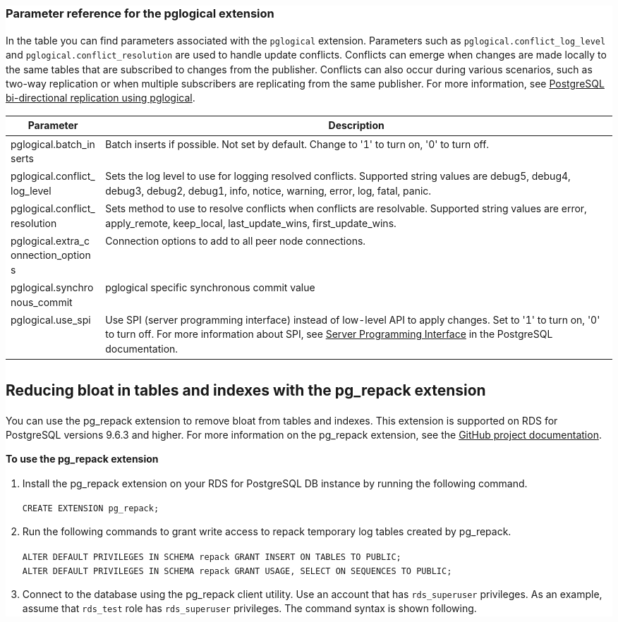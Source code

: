 ### Parameter reference for the pglogical extension<a name="Appendix.PostgreSQL.CommonDBATasks.pglogical.reference"></a>

In the table you can find parameters associated with the `pglogical` extension\. Parameters such as `pglogical.conflict_log_level` and `pglogical.conflict_resolution` are used to handle update conflicts\. Conflicts can emerge when changes are made locally to the same tables that are subscribed to changes from the publisher\. Conflicts can also occur during various scenarios, such as two\-way replication or when multiple subscribers are replicating from the same publisher\. For more information, see [ PostgreSQL bi\-directional replication using pglogical](https://aws.amazon.com/blogs/database/postgresql-bi-directional-replication-using-pglogical/)\. 


| Parameter | Description | 
| --- | --- | 
| pglogical\.batch\_inserts | Batch inserts if possible\. Not set by default\. Change to '1' to turn on, '0' to turn off\. | 
| pglogical\.conflict\_log\_level | Sets the log level to use for logging resolved conflicts\. Supported string values are debug5, debug4, debug3, debug2, debug1, info, notice, warning, error, log, fatal, panic\. | 
| pglogical\.conflict\_resolution | Sets method to use to resolve conflicts when conflicts are resolvable\. Supported string values are error, apply\_remote, keep\_local, last\_update\_wins, first\_update\_wins\. | 
| pglogical\.extra\_connection\_options | Connection options to add to all peer node connections\. | 
| pglogical\.synchronous\_commit | pglogical specific synchronous commit value | 
| pglogical\.use\_spi | Use SPI \(server programming interface\) instead of low\-level API to apply changes\. Set to '1' to turn on, '0' to turn off\. For more information about SPI, see [Server Programming Interface](https://www.postgresql.org/docs/current/spi.html) in the PostgreSQL documentation\.  | 

## Reducing bloat in tables and indexes with the pg\_repack extension<a name="Appendix.PostgreSQL.CommonDBATasks.pg_repack"></a>

You can use the pg\_repack extension to remove bloat from tables and indexes\. This extension is supported on RDS for PostgreSQL versions 9\.6\.3 and higher\. For more information on the pg\_repack extension, see the [GitHub project documentation](https://reorg.github.io/pg_repack/)\.

**To use the pg\_repack extension**

1. Install the pg\_repack extension on your RDS for PostgreSQL DB instance by running the following command\.

   ```
   CREATE EXTENSION pg_repack;
   ```

1. Run the following commands to grant write access to repack temporary log tables created by pg\_repack\.

   ```
   ALTER DEFAULT PRIVILEGES IN SCHEMA repack GRANT INSERT ON TABLES TO PUBLIC;
   ALTER DEFAULT PRIVILEGES IN SCHEMA repack GRANT USAGE, SELECT ON SEQUENCES TO PUBLIC;
   ```

1. Connect to the database using the pg\_repack client utility\. Use an account that has `rds_superuser` privileges\. As an example, assume that `rds_test` role has `rds_superuser` privileges\. The command syntax is shown following\.
